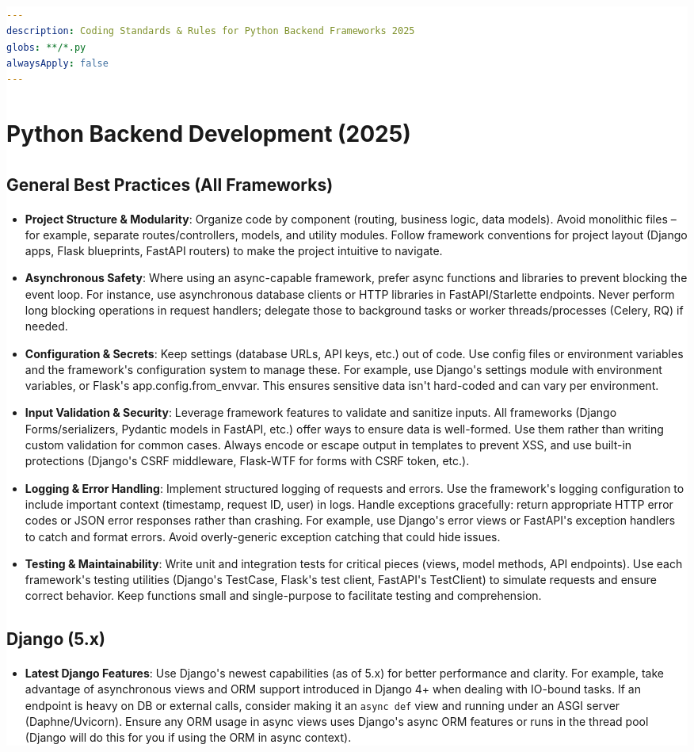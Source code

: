 ```yaml
---
description: Coding Standards & Rules for Python Backend Frameworks 2025 
globs: **/*.py 
alwaysApply: false
---
```


# Python Backend Development (2025)

## General Best Practices (All Frameworks)

- **Project Structure & Modularity**: Organize code by component (routing, business logic, data models). Avoid monolithic files – for example, separate routes/controllers, models, and utility modules. Follow framework conventions for project layout (Django apps, Flask blueprints, FastAPI routers) to make the project intuitive to navigate.

- **Asynchronous Safety**: Where using an async-capable framework, prefer async functions and libraries to prevent blocking the event loop. For instance, use asynchronous database clients or HTTP libraries in FastAPI/Starlette endpoints. Never perform long blocking operations in request handlers; delegate those to background tasks or worker threads/processes (Celery, RQ) if needed.
 
- **Configuration & Secrets**: Keep settings (database URLs, API keys, etc.) out of code. Use config files or environment variables and the framework's configuration system to manage these. For example, use Django's settings module with environment variables, or Flask's app.config.from_envvar. This ensures sensitive data isn't hard-coded and can vary per environment.

- **Input Validation & Security**: Leverage framework features to validate and sanitize inputs. All frameworks (Django Forms/serializers, Pydantic models in FastAPI, etc.) offer ways to ensure data is well-formed. Use them rather than writing custom validation for common cases. Always encode or escape output in templates to prevent XSS, and use built-in protections (Django's CSRF middleware, Flask-WTF for forms with CSRF token, etc.).

- **Logging & Error Handling**: Implement structured logging of requests and errors. Use the framework's logging configuration to include important context (timestamp, request ID, user) in logs. Handle exceptions gracefully: return appropriate HTTP error codes or JSON error responses rather than crashing. For example, use Django's error views or FastAPI's exception handlers to catch and format errors. Avoid overly-generic exception catching that could hide issues.

- **Testing & Maintainability**: Write unit and integration tests for critical pieces (views, model methods, API endpoints). Use each framework's testing utilities (Django's TestCase, Flask's test client, FastAPI's TestClient) to simulate requests and ensure correct behavior. Keep functions small and single-purpose to facilitate testing and comprehension.

## Django (5.x)

- **Latest Django Features**: Use Django's newest capabilities (as of 5.x) for better performance and clarity. For example, take advantage of asynchronous views and ORM support introduced in Django 4+ when dealing with IO-bound tasks. If an endpoint is heavy on DB or external calls, consider making it an `async def` view and running under an ASGI server (Daphne/Uvicorn). Ensure any ORM usage in async views uses Django's async ORM features or runs in the thread pool (Django will do this for you if using the ORM in async context).
